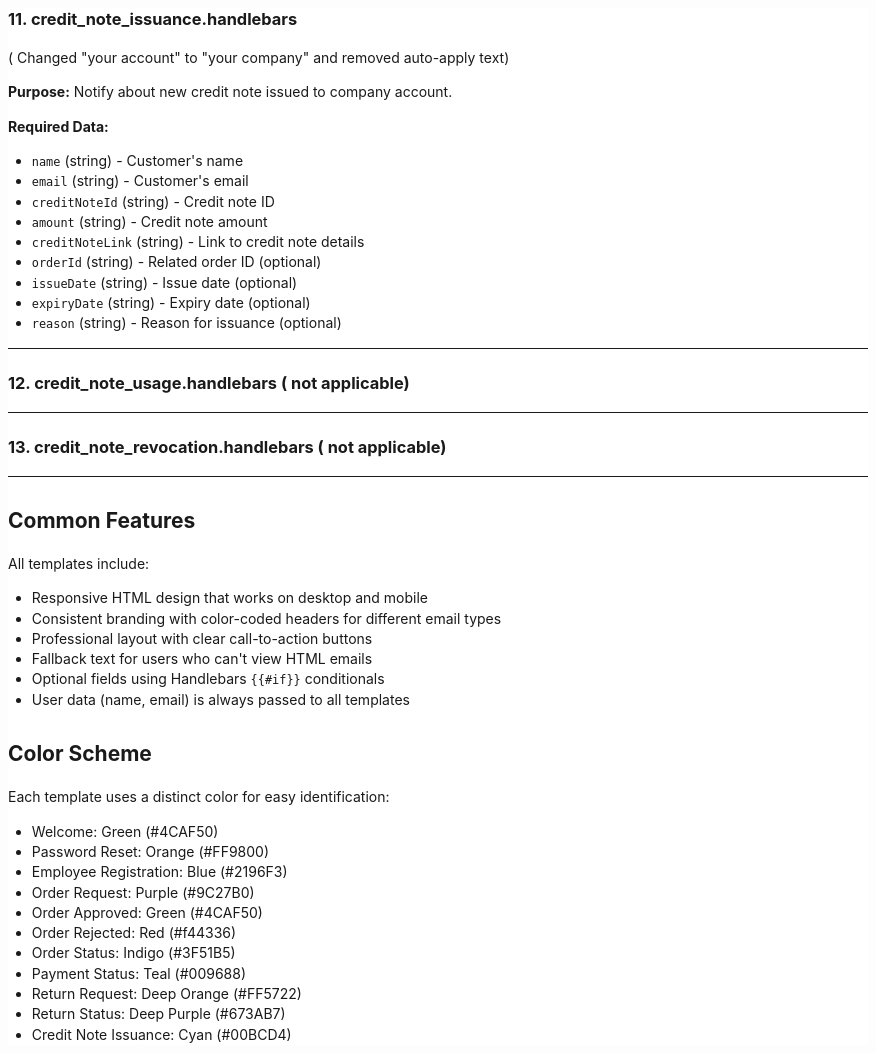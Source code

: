 
### 11. credit_note_issuance.handlebars

( Changed "your account" to "your company" and removed auto-apply text)

**Purpose:** Notify about new credit note issued to company account.

**Required Data:**

- `name` (string) - Customer's name
- `email` (string) - Customer's email
- `creditNoteId` (string) - Credit note ID
- `amount` (string) - Credit note amount
- `creditNoteLink` (string) - Link to credit note details
- `orderId` (string) - Related order ID (optional)
- `issueDate` (string) - Issue date (optional)
- `expiryDate` (string) - Expiry date (optional)
- `reason` (string) - Reason for issuance (optional)

---

### 12. credit_note_usage.handlebars ( not applicable)

---

### 13. credit_note_revocation.handlebars ( not applicable)

---

## Common Features

All templates include:

- Responsive HTML design that works on desktop and mobile
- Consistent branding with color-coded headers for different email types
- Professional layout with clear call-to-action buttons
- Fallback text for users who can't view HTML emails
- Optional fields using Handlebars `{{#if}}` conditionals
- User data (name, email) is always passed to all templates

## Color Scheme

Each template uses a distinct color for easy identification:

- Welcome: Green (#4CAF50)
- Password Reset: Orange (#FF9800)
- Employee Registration: Blue (#2196F3)
- Order Request: Purple (#9C27B0)
- Order Approved: Green (#4CAF50)
- Order Rejected: Red (#f44336)
- Order Status: Indigo (#3F51B5)
- Payment Status: Teal (#009688)
- Return Request: Deep Orange (#FF5722)
- Return Status: Deep Purple (#673AB7)
- Credit Note Issuance: Cyan (#00BCD4)
